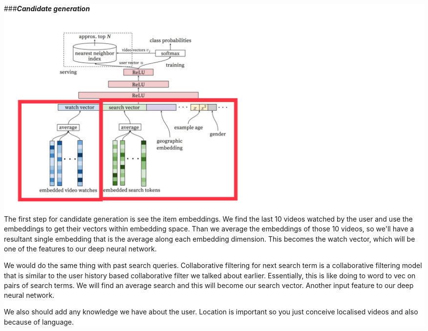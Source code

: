 ###***Candidate generation***

<img src="images/IMG_1087.jpg" alt="drawing" width="500"/>

The first step for candidate generation is see the item embeddings. We find the last 10 videos watched by the user and
use the embeddings to get their vectors within embedding space. Than we average the embeddings of those 10 videos, so we'll have a resultant single embedding that is the average along each embedding dimension. This becomes the watch vector,
which will be one of the features to our deep neural network.

We would do the same thing with past search queries.
Collaborative filtering for 
next search term is a collaborative filtering model that is similar to 
the user history based collaborative filter we talked about earlier.
Essentially, this is like doing to word to vec on pairs of search terms.
We will find an average search and this will become our search vector.
Another input feature to our deep neural network.

We also should add any knowledge we have about the user.
Location is important so you just conceive localised videos and
also because of language.
